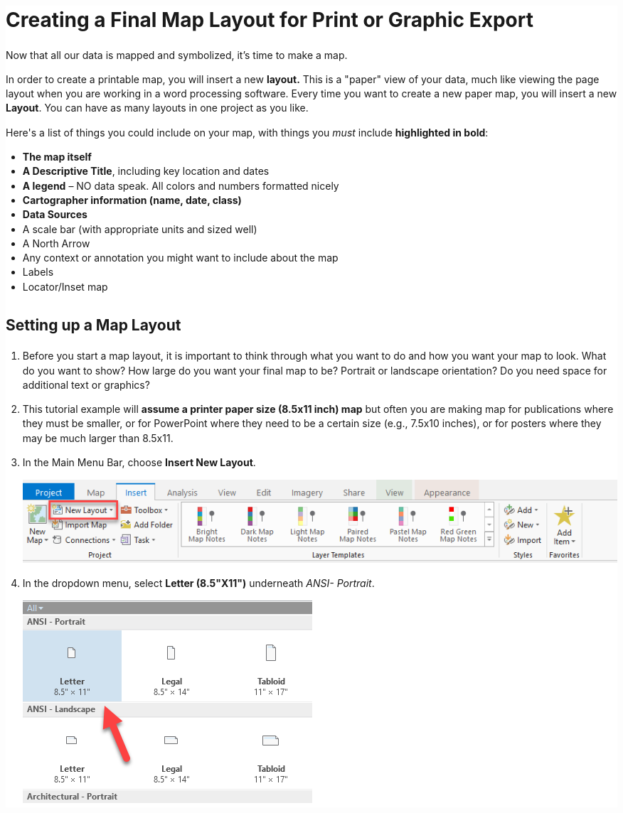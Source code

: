 # Creating a Final Map Layout for Print or Graphic Export 

Now that all our data is mapped and symbolized, it’s time to make a map.

In order to create a printable map, you will insert a new **layout.** This is a "paper" view of your data, much like viewing the page layout when you are working in a word processing software. Every time you want to create a new paper map, you will insert a new **Layout**. You can have as many layouts in one project as you like.

Here's a list of things you could include on your map, with things you *must* include **highlighted in bold**:

- **The map itself**
- **A Descriptive Title**, including key location and dates
- **A legend** – NO data speak. All colors and numbers formatted nicely
- **Cartographer information (name, date, class)**
- **Data Sources**
- A scale bar (with appropriate units and sized well)
- A North Arrow
- Any context or annotation you might want to include about the map
- Labels
- Locator/Inset map

## Setting up a Map Layout

1.  Before you start a map layout, it is important to think through what you want to do and how you want your map to look. What do you want to show? How large do you want your final map to be? Portrait or landscape orientation? Do you need space for additional text or graphics?

2.  This tutorial example will **assume a printer paper size (8.5x11 inch) map** but often you are making map for publications where they must be smaller, or for PowerPoint where they need to be a certain size (e.g., 7.5x10 inches), or for posters where they may be much larger than 8.5x11.

3.  In the Main Menu Bar, choose **Insert New Layout**.

    <img src="./images/image087.png" />

4.  In the dropdown menu, select **Letter (8.5"X11")** underneath *ANSI- Portrait*.

    <img src="./images/image088.png" />
